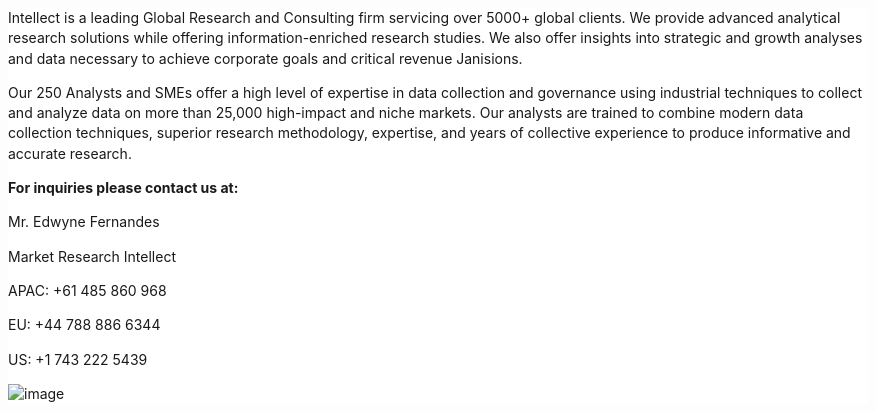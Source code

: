 Intellect is a leading Global Research and Consulting firm servicing over 5000+ global clients. We provide advanced analytical research solutions while offering information-enriched research studies.&nbsp;</span>We also offer insights into strategic and growth analyses and data necessary to achieve corporate goals and critical revenue Janisions.</p><p><span class="">Our 250 Analysts and SMEs offer a high level of expertise in data collection and governance using industrial techniques to collect and analyze data on more than 25,000 high-impact and niche markets. Our analysts are trained to combine modern data collection techniques, superior research methodology, expertise, and years of collective experience to produce informative and accurate research.</span></p><p><strong>For inquiries please contact us at:</strong></p><p>Mr. Edwyne Fernandes</p><p>Market Research Intellect</p><p>APAC: +61 485 860 968</p><p>EU: +44 788 886 6344</p><p>US: +1 743 222 5439</p>
![image](https://github.com/user-attachments/assets/15a948c4-9eee-4dfe-ae21-ae38a3c8cabf)
